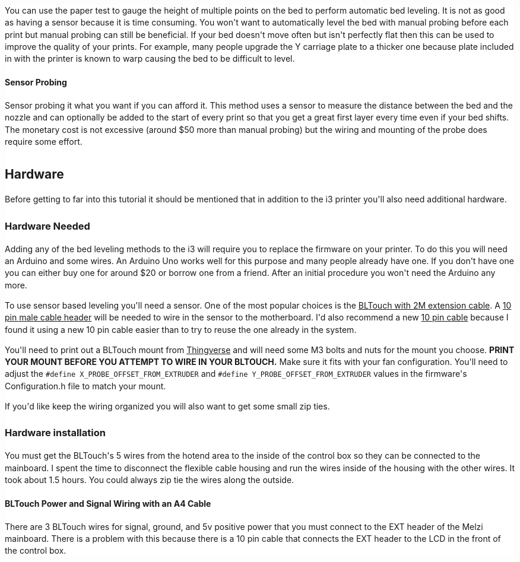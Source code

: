 You can use the paper test to gauge the height of multiple points on the bed to perform automatic bed leveling. It is not as good as having a sensor because it is time consuming. You won't want to automatically level the bed with manual probing before each print but manual probing can still be beneficial. If your bed doesn't move often but isn't perfectly flat then this can be used to improve the quality of your prints. For example, many people upgrade the Y carriage plate to a thicker one because plate included in with the printer is known to warp causing the bed to be difficult to level.

#### Sensor Probing

Sensor probing it what you want if you can afford it. This method uses a sensor to measure the distance between the bed and the nozzle and can optionally be added to the start of every print so that you get a great first layer every time even if your bed shifts. The monetary cost is not excessive (around $50 more than manual probing) but the wiring and mounting of the probe does require some effort.

## Hardware

Before getting to far into this tutorial it should be mentioned that in addition to the i3 printer you'll also need additional hardware.

### Hardware Needed

Adding any of the bed leveling methods to the i3 will require you to replace the firmware on your printer. To do this you will need an Arduino and some wires. An Arduino Uno works well for this purpose and many people already have one. If you don't have one you can either buy one for around $20 or borrow one from a friend. After an initial procedure you won't need the Arduino any more.

To use sensor based leveling you'll need a sensor. One of the most popular choices is the [BLTouch with 2M extension cable](https://www.amazon.com/dp/B07FR2LLZP/). A [10 pin male cable header](https://www.amazon.com/dp/B00B3PI02G/) will be needed to wire in the sensor to the motherboard. I'd also recommend a new [10 pin cable](https://www.amazon.com/dp/B07G1Y5GPG/) because I found it using a new 10 pin cable easier than to try to reuse the one already in the system.

You'll need to print out a BLTouch mount from [Thingverse](https://thingiverse.com) and will need some M3 bolts and nuts for the mount you choose. **PRINT YOUR MOUNT BEFORE YOU ATTEMPT TO WIRE IN YOUR BLTOUCH.** Make sure it fits with your fan configuration. You'll need to adjust the `#define X_PROBE_OFFSET_FROM_EXTRUDER` and `#define Y_PROBE_OFFSET_FROM_EXTRUDER` values in the firmware's Configuration.h file to match your mount.

If you'd like keep the wiring organized you will also want to get some small zip ties.

### Hardware installation

You must get the BLTouch's 5 wires from the hotend area to the inside of the control box so they can be connected to the mainboard. I spent the time to disconnect the flexible cable housing and run the wires inside of the housing with the other wires. It took about 1.5 hours. You could always zip tie the wires along the outside.

#### BLTouch Power and Signal Wiring with an A4 Cable

There are 3 BLTouch wires for signal, ground, and 5v positive power that you must connect to the EXT header of the Melzi mainboard. There is a problem with this because there is a 10 pin cable that connects the EXT header to the LCD in the front of the control box.
